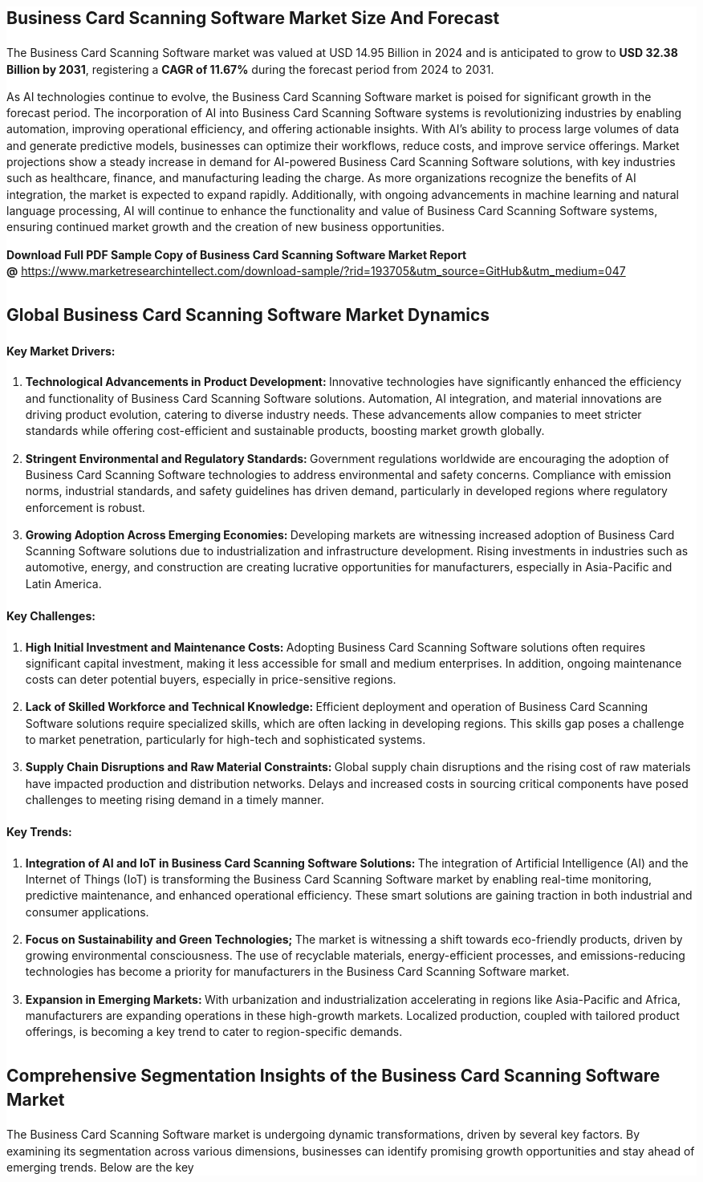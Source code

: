 <h2>Business Card Scanning Software Market Size And Forecast</h2><p>The Business Card Scanning Software market was valued at USD 14.95 Billion in 2024 and is anticipated to grow to <strong>USD 32.38 Billion by 2031</strong>, registering a <strong>CAGR of 11.67%</strong> during the forecast period from 2024 to 2031.</p><p>As AI technologies continue to evolve, the Business Card Scanning Software market is poised for significant growth in the forecast period. The incorporation of AI into Business Card Scanning Software systems is revolutionizing industries by enabling automation, improving operational efficiency, and offering actionable insights. With AI’s ability to process large volumes of data and generate predictive models, businesses can optimize their workflows, reduce costs, and improve service offerings. Market projections show a steady increase in demand for AI-powered Business Card Scanning Software solutions, with key industries such as healthcare, finance, and manufacturing leading the charge. As more organizations recognize the benefits of AI integration, the market is expected to expand rapidly. Additionally, with ongoing advancements in machine learning and natural language processing, AI will continue to enhance the functionality and value of Business Card Scanning Software systems, ensuring continued market growth and the creation of new business opportunities.</p><p><strong>Download Full PDF Sample Copy of Business Card Scanning Software Market Report @</strong>&nbsp;<a href="https://www.marketresearchintellect.com/download-sample/?rid=193705&amp;utm_source=GitHub&amp;utm_medium=047">https://www.marketresearchintellect.com/download-sample/?rid=193705&amp;utm_source=GitHub&amp;utm_medium=047</a></p><h2>Global Business Card Scanning Software Market Dynamics</h2><h4><strong>Key Market Drivers:</strong></h4><ol><li><p><strong>Technological Advancements in Product Development:&nbsp;</strong>Innovative technologies have significantly enhanced the efficiency and functionality of Business Card Scanning Software solutions. Automation, AI integration, and material innovations are driving product evolution, catering to diverse industry needs. These advancements allow companies to meet stricter standards while offering cost-efficient and sustainable products, boosting market growth globally.</p></li><li><p><strong>Stringent Environmental and Regulatory Standards:&nbsp;</strong>Government regulations worldwide are encouraging the adoption of Business Card Scanning Software technologies to address environmental and safety concerns. Compliance with emission norms, industrial standards, and safety guidelines has driven demand, particularly in developed regions where regulatory enforcement is robust.</p></li><li><p><strong>Growing Adoption Across Emerging Economies:&nbsp;</strong>Developing markets are witnessing increased adoption of Business Card Scanning Software solutions due to industrialization and infrastructure development. Rising investments in industries such as automotive, energy, and construction are creating lucrative opportunities for manufacturers, especially in Asia-Pacific and Latin America.</p></li></ol><h4><strong>Key Challenges:</strong></h4><ol><li><p><strong>High Initial Investment and Maintenance Costs:&nbsp;</strong>Adopting Business Card Scanning Software solutions often requires significant capital investment, making it less accessible for small and medium enterprises. In addition, ongoing maintenance costs can deter potential buyers, especially in price-sensitive regions.</p></li><li><p><strong>Lack of Skilled Workforce and Technical Knowledge:&nbsp;</strong>Efficient deployment and operation of Business Card Scanning Software solutions require specialized skills, which are often lacking in developing regions. This skills gap poses a challenge to market penetration, particularly for high-tech and sophisticated systems.</p></li><li><p><strong>Supply Chain Disruptions and Raw Material Constraints:&nbsp;</strong>Global supply chain disruptions and the rising cost of raw materials have impacted production and distribution networks. Delays and increased costs in sourcing critical components have posed challenges to meeting rising demand in a timely manner.</p></li></ol><h4><strong>Key Trends:</strong></h4><ol><li><p><strong>Integration of AI and IoT in Business Card Scanning Software Solutions:&nbsp;</strong>The integration of Artificial Intelligence (AI) and the Internet of Things (IoT) is transforming the Business Card Scanning Software market by enabling real-time monitoring, predictive maintenance, and enhanced operational efficiency. These smart solutions are gaining traction in both industrial and consumer applications.</p></li><li><p><strong>Focus on Sustainability and Green Technologies;&nbsp;</strong>The market is witnessing a shift towards eco-friendly products, driven by growing environmental consciousness. The use of recyclable materials, energy-efficient processes, and emissions-reducing technologies has become a priority for manufacturers in the Business Card Scanning Software market.</p></li><li><p><strong>Expansion in Emerging Markets:&nbsp;</strong>With urbanization and industrialization accelerating in regions like Asia-Pacific and Africa, manufacturers are expanding operations in these high-growth markets. Localized production, coupled with tailored product offerings, is becoming a key trend to cater to region-specific demands.</p></li></ol><div class="article-main__content" data-test-id="publishing-text-block"><h2>Comprehensive Segmentation Insights of the Business Card Scanning Software Market</h2><p>The Business Card Scanning Software market is undergoing dynamic transformations, driven by several key factors. By examining its segmentation across various dimensions, businesses can identify promising growth opportunities and stay ahead of emerging trends. Below are the key